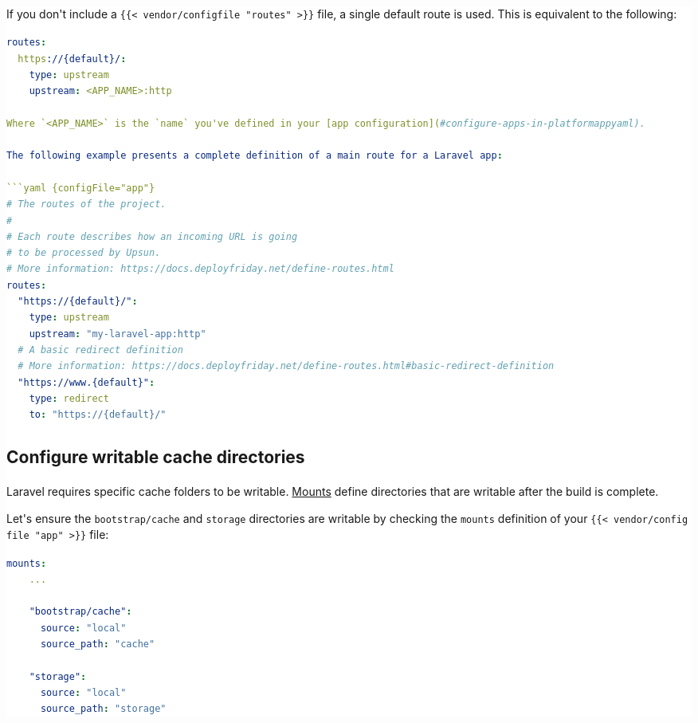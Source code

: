 If you don't include a `{{< vendor/configfile "routes" >}}` file, a single default route is used.
This is equivalent to the following:

```yaml {configFile="app"}
routes:
  https://{default}/:
    type: upstream
    upstream: <APP_NAME>:http

Where `<APP_NAME>` is the `name` you've defined in your [app configuration](#configure-apps-in-platformappyaml).

The following example presents a complete definition of a main route for a Laravel app:

```yaml {configFile="app"}
# The routes of the project.
#
# Each route describes how an incoming URL is going
# to be processed by Upsun.
# More information: https://docs.deployfriday.net/define-routes.html
routes:
  "https://{default}/":
    type: upstream
    upstream: "my-laravel-app:http"
  # A basic redirect definition
  # More information: https://docs.deployfriday.net/define-routes.html#basic-redirect-definition
  "https://www.{default}":
    type: redirect
    to: "https://{default}/"

```

## Configure writable cache directories

Laravel requires specific cache folders to be writable. [Mounts](/create-apps/app-reference.html#mounts)
define directories that are writable after the build is complete.

Let's ensure the `bootstrap/cache` and `storage` directories are writable
by checking the `mounts` definition of your `{{< vendor/configfile "app" >}}` file:

```yaml
mounts:
    ...

    "bootstrap/cache":
      source: "local"
      source_path: "cache"

    "storage":
      source: "local"
      source_path: "storage"
```
